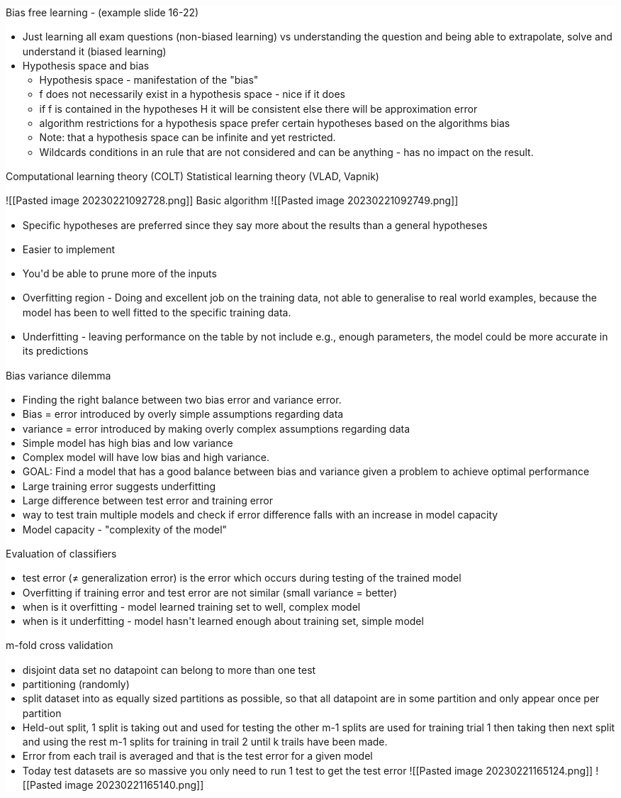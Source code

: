 Bias free learning - (example slide 16-22)
- Just learning all exam questions (non-biased learning) vs understanding the question and being able to extrapolate, solve and understand it (biased learning)
- Hypothesis space and bias
  - Hypothesis space - manifestation of the "bias"
  - f does not necessarily exist in a hypothesis space - nice if it does 
  - if f is contained in the hypotheses H it will be consistent else there will be approximation error
  - algorithm restrictions for a hypothesis space prefer certain hypotheses based on the algorithms bias
  - Note: that a hypothesis space can be infinite and yet restricted.
  - Wildcards conditions in an rule that are not considered and can be anything - has no impact on the result.

Computational learning theory (COLT)
Statistical learning theory (VLAD, Vapnik)

![[Pasted image 20230221092728.png]]
Basic algorithm
![[Pasted image 20230221092749.png]]
- Specific hypotheses are preferred since they say more about the results than a general hypotheses 
- Easier to implement 
- You'd be able to prune more of the inputs

- Overfitting region - Doing and excellent job on the training data, not able to generalise to real world examples, because the model has been to well fitted to the specific training data.
- Underfitting - leaving performance on the table by not include e.g., enough parameters, the model could be more accurate in its predictions

Bias variance dilemma
- Finding the right balance between two bias error and variance error. 
- Bias = error introduced by overly simple assumptions regarding data
- variance = error introduced by making overly complex assumptions regarding data
- Simple model has high bias and low variance
- Complex model will have low bias and high variance.
- GOAL: Find a model that has a good balance between bias and variance given a problem to achieve optimal performance
- Large training error suggests underfitting 
- Large difference between test error and training error
- way to test train multiple models and check if error difference falls with an increase in model capacity
- Model capacity - "complexity of the model"

Evaluation of classifiers
- test error ($\neq$ generalization error) is the error which occurs during testing of the trained model 
- Overfitting if training error and test error are not similar (small variance = better)
- when is it overfitting - model learned training set to well, complex model
- when is it underfitting - model hasn't learned enough about training set, simple model

m-fold cross validation
- disjoint data set no datapoint can belong to more than one test
- partitioning (randomly)
- split dataset into as equally sized partitions as possible, so that all datapoint are in some partition and only appear once per partition 
- Held-out split, 1 split is taking out and used for testing the other m-1 splits are used for training trial 1 then taking then next split and using the rest m-1 splits for training in trail 2 until k trails have been made.
- Error from each trail is averaged and that is the test error for a given model
- Today test datasets are so massive you only need to run 1 test to get the test error
![[Pasted image 20230221165124.png]]
![[Pasted image 20230221165140.png]]
